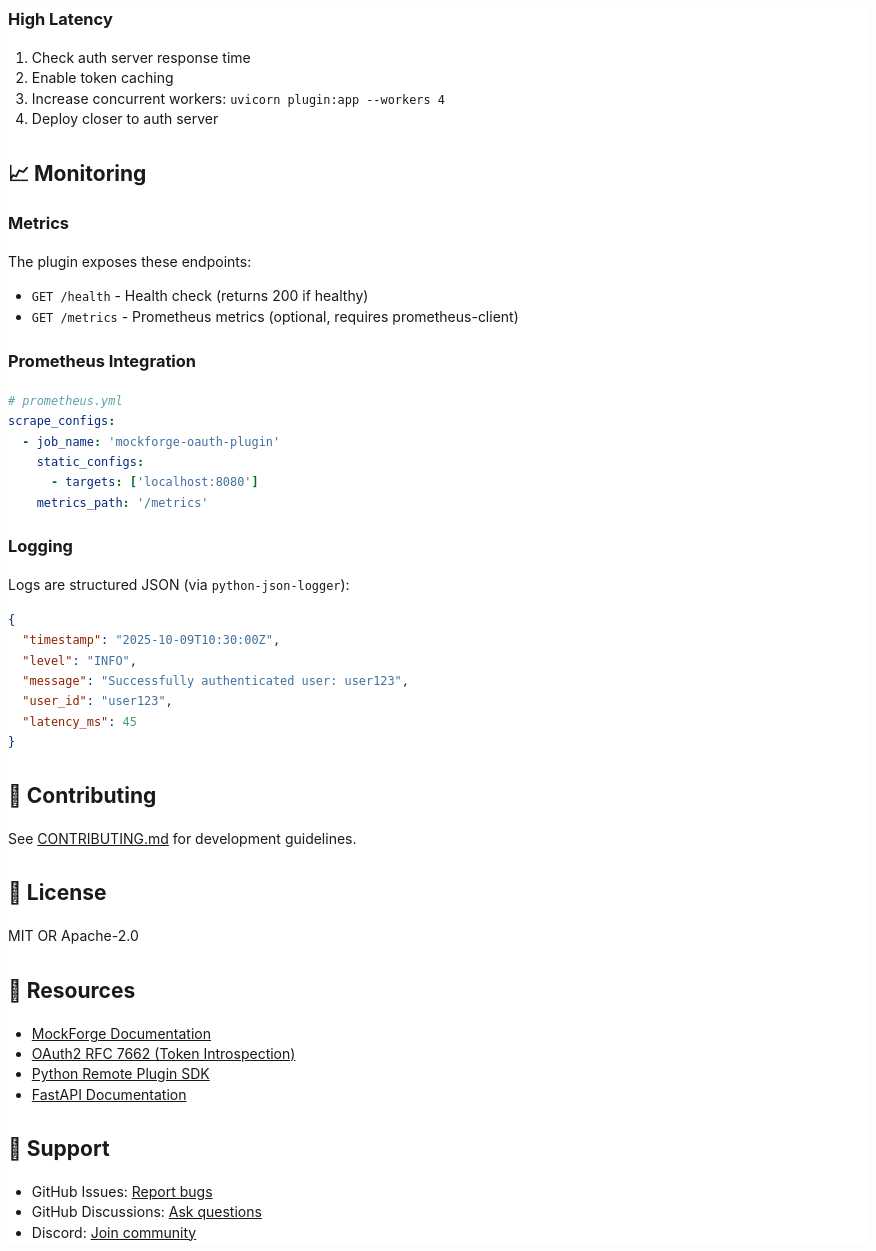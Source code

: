 ### High Latency

1. Check auth server response time
2. Enable token caching
3. Increase concurrent workers: `uvicorn plugin:app --workers 4`
4. Deploy closer to auth server

## 📈 Monitoring

### Metrics

The plugin exposes these endpoints:

- `GET /health` - Health check (returns 200 if healthy)
- `GET /metrics` - Prometheus metrics (optional, requires prometheus-client)

### Prometheus Integration

```yaml
# prometheus.yml
scrape_configs:
  - job_name: 'mockforge-oauth-plugin'
    static_configs:
      - targets: ['localhost:8080']
    metrics_path: '/metrics'
```

### Logging

Logs are structured JSON (via `python-json-logger`):

```json
{
  "timestamp": "2025-10-09T10:30:00Z",
  "level": "INFO",
  "message": "Successfully authenticated user: user123",
  "user_id": "user123",
  "latency_ms": 45
}
```

## 🤝 Contributing

See [CONTRIBUTING.md](../../../CONTRIBUTING.md) for development guidelines.

## 📄 License

MIT OR Apache-2.0

## 🔗 Resources

- [MockForge Documentation](https://docs.mockforge.dev)
- [OAuth2 RFC 7662 (Token Introspection)](https://tools.ietf.org/html/rfc7662)
- [Python Remote Plugin SDK](../../../sdk/python/mockforge_plugin/)
- [FastAPI Documentation](https://fastapi.tiangolo.com/)

## 💬 Support

- GitHub Issues: [Report bugs](https://github.com/mockforge/mockforge/issues)
- GitHub Discussions: [Ask questions](https://github.com/mockforge/mockforge/discussions)
- Discord: [Join community](https://discord.gg/mockforge)
